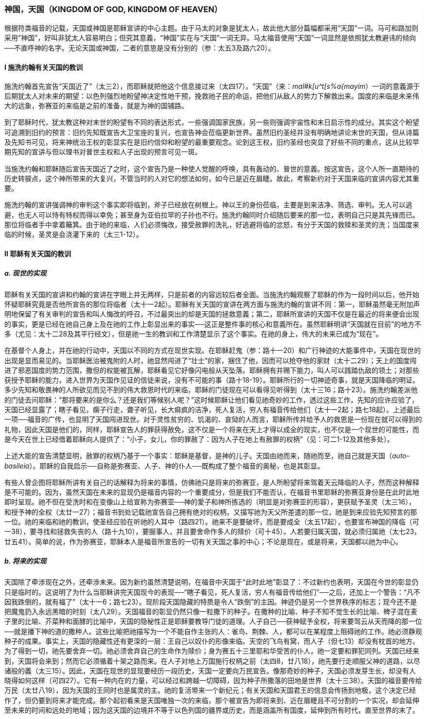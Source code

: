 ### 神国，天国（KINGDOM OF GOD, KINGDOM OF HEAVEN）

根据符类福音的记载，天国或神国是耶稣宣讲的中心主题。由于马太的对象是犹太人，故此他大部分篇幅都采用“天国”一词。马可和路加则采用“神国”，好叫非犹太人容易明白；但究其意義，“神国”实在与“天国”一词无异。马太福音使用“天国”一词显然是依照犹太教避讳的倾向──不直呼神的名字。无论天国或神国，二者的意思是没有分别的（参：太五3及路六20）。

#### Ⅰ 施洗约翰有关天国的教训

施洗约翰首先宣告“天国近了”（太三2），而耶稣就把他这个信息接过来（太四17）。“天国”（来：_mal#k[u^t[s%a{mayim_）一词的意義源于后期犹太人对未来的期望：以色列强烈地盼望神决定性地干预，挽救祂子民的命运，把他们从敌人的势力下解救出来。国度的来临是未来伟大的远象，弥赛亚的来临是之前的准备，就是为神的国铺路。

到了耶稣时代，犹太教这种对末世的盼望有不同的表达形式，一些强调国家民族，另一些则强调宇宙性和末日启示性的成分。其实这个盼望可追溯到旧约的预言：旧约先知既宣告大卫宝座的复兴，也宣告神会莅临更新世界。虽然旧约圣经并没有明确地讲论末世的天国，但从诗篇及先知书可见，将来神统治王权的彰显实在是旧约信仰和盼望的最重要观念。论到这王权，旧约圣经也突显了好些不同的重点，这从比较早期先知的宣讲与但以理书对普世主权和人子出现的预言可见一斑。

当施洗约翰和耶稣随后宣告天国近了之时，这个宣告乃是一种使人觉醒的呼唤，具有轰动的、普世的意義。按这宣告，这个人所一直期待的历史转捩点，这个神所带来的大复兴，不管当时的人对它的想法如何，如今已是近在眉睫。故此，考察新约对于天国来临的宣讲内容尤其重要。

施洗约翰的宣讲强调神的审判这个事实即将临到，斧子已经放在树根上。神以王的身份莅临，主要是到来洁净、筛选、审判。无人可以逃避，也无人可以恃有特权而得以幸免；甚至身为亚伯拉罕的子孙也不行。施洗约翰同时介绍随后要来的那一位，表明自己只是其先锋而已。那位将临者手中拿着簸箕。由于祂的来临，人们必须悔改，接受赦罪的洗礼，好逃避将临的忿怒，有分于天国的救赎和圣灵的洗；当国度来临的时候，圣灵是会浇灌下来的（太三1-12）。

#### Ⅱ 耶稣有关天国的教训

##### a. 现世的实现

耶稣有关天国的宣讲和约翰的宣讲在字眼上并无两样，只是前者的内容远较后者全面。当施洗约翰观察了耶稣的作为一段时间以后，他开始怀疑耶稣究竟是否他所宣告的那位将临者（太十一2起）。耶稣有关天国的宣讲在两方面与施洗约翰的宣讲不同：第一，耶稣虽然毫无附加声明地保留了有关审判的宣告和叫人悔改的呼召，不过最突出的却是天国的拯救意義；第二，耶稣所宣讲的天国不仅是在最近的将来便会出现的事实，更是已经在祂自己身上及在祂的工作上彰显出来的事实──这正是整件事的核心和意義所在。虽然耶稣明讲“天国就在目前”的地方不多（尤见：太十二28及其平行经文），但是祂一生的教训和工作清楚显示了这个事实。在祂的身上，伟大的未来已成为“现在”。

在基督个人身上，并在祂的行动中，天国以不同的方式在现世实现。在耶稣赶鬼（参：路十一20）和广行神迹的大能事件中，天国在现世的出现是显而易见的。当耶稣医治被鬼附的人时，祂显然闯进了“壮士”的家，捆住了他，因而可以抢夺他的家财（太十二29）；天上的国度闯进了邪恶国度的势力范围，撒但的权能被瓦解，耶稣看见它好像闪电般从天坠落。耶稣拥有并赐下能力，叫人可以践踏仇敌的领土；对那些获授予耶稣的能力，进入世界为天国作见证的信徒来说，没有不可能的事（路十18-19）。耶稣所行的一切神迹奇事，就是天国降临的明证。多少先知和敬畏神的人所欲见而见不到的伟大救恩时代的来临，耶稣的门徒现在可以看得见听得到（太十三16；路十23）。施洗约翰差派他的门徒去问耶稣：“那将要来的是你么？还是我们等候别人呢？”这时候耶稣让他们看见祂奇妙的工作，透过这些工作，先知的应许应验了，天国已经显露了；瞎子看见，瘸子行走，聋子听见，长大痲疯的洁净，死人复活，穷人有福音传给他们（太十一2起；路七18起）。上述最后一项──福音的广传，也显明了天国闯进现世。对于灵性贫穷的、饥渴的、哀恸的人而言，耶稣所传并给予人的救恩是一份现在就可以得到的礼物，因此天国是他们的，同样，耶稣宣告人的罪获得赦免，这不仅是一个将来在天上才得以成全的现实，也不仅是一个现世的可能性，而是今天在世上已经借着耶稣向人提供了：“小子，女儿，你的罪赦了：因为人子在地上有赦罪的权柄”（见：可二1-12及其他多处）。

上述大能的宣告清楚显明，赦罪的权柄乃基于一个事实：耶稣是基督，是神的儿子。天国由祂而来，随祂而至，祂自己就是天国（_auto-basileia_）。耶稣的自我启示──自称是弥赛亚、人子、神的仆人──既构成了整个福音的奥秘，也是其彰显。

有些人曾企图将耶稣所讲有关自己的话解释为将来的事情，仿佛祂只是将来的弥赛亚，是人所盼望将来驾着天云降临的人子，然而这种解释是不可能的。因为，虽然天国在未来的显现仍是福音内容的一个重要成分，但是我们不能否认，在福音书里耶稣的弥赛亚身份是在此时此地即时呈现。祂不但在受洗时和在变像山上给宣称为弥赛亚──神的愛子和神所拣选的（明显是对弥赛亚的形容），更获赋予圣灵（太三16），和授予神的全权（太廿一27）；福音书到处记载祂宣告自己拥有绝对的权柄，又描写祂为天父所差遣的那一位，祂是到来应验先知预言的那一位。祂的来临和祂的教训，使圣经应验在听祂的人耳中（路四21）。祂来不是要破坏，而是要成全（太五17起），也要宣布神国的降临（可一38），要寻找和拯救失丧的人（路十九10），要服事人，并且要舍命作多人的赎价（可十45）。人若要归属天国，就必须归属祂（太七23，廿五41）。简单的说，作为弥赛亚，耶稣本人是福音所宣告的一切有关天国之事的中心；不论是现在，或是将来，天国都以祂为中心。

##### b. 将来的实现

天国除了牵涉现在之外，还牵涉未来。因为新约虽然清楚说明，在福音中天国于“此时此地”彰显了：不过新约也表明，天国在今世的彰显仍只是临时的。这说明了为什么当耶稣讲完天国现今的表现──“瞎子看见，死人复活，穷人有福音传给他们”──之后，还加上一个警告：“凡不因我跌倒的，就有福了”（太十一6；路七23）。现阶段天国隐藏的特质是令人“跌倒”的主因。神迹仍是另一个世界秩序的标志；现今还不是把魔鬼扔入永远黑暗的时刻（太八29）。天国福音的彰显仍然只像一粒撒下的种子。在撒种的比喻、种子不知不觉生长的比喻、稗子混在麦子里的比喻、芥菜种和面酵的比喻中，天国的隐秘性正是耶稣要教导门徒的道理。人子自己──获神赋予全权，将来要驾云从天而降的那一位──就是播下神的道的撒种人。这些比喻把祂描写为一个不能自作主张的人：雀鸟、荆棘、人，都可以在某程度上阻碍祂的工作。祂必须静观种子的成果。事实上，天国的隐藏性还有更深的一层：王自己以奴仆的形像来临。天空的飞鸟有窝，而人子（但七13）却没有枕首的地方。为了得到一切，祂先要舍弃一切。祂必须舍弃自己的生命作为赎价；身为赛五十三里耶和华受苦的仆人，祂一定要和罪犯同列。天国已经来到，天国将会来到；然而它必须循着十架之路而来。在人子对地上万国施行权柄之前（太四8，廿八18），祂先要行走顺服父神的道路，以尽诸般的義（太三15）。因此，天国在现世的显现要经历一段历史，天国一定要向万民宣告。像那奇妙的种子，天国必须发芽生长，却没有人晓得如何这样（可四27）。它有一种内在的力量，可以经过和跨越一切障碍，因为种子所撒落的田地是世界（太十三38）。天国的福音要传给万民（太廿八19），因为天国的王同时也是属灵的主。祂的复活带来一个新纪元；有关天国和天国君王的信息会传扬到地极，这个决定已经作了，但仍要到将来才能完成。那个起初看来是天国唯独一次的来临，那个被宣告为即将来到、近在眉睫且不可分割的一个实况，却会延伸至未来的时间和远处的地域；因为这天国的边境并不等于以色列国的疆界或历史，而是涵盖所有国度，延伸到所有时代，直至世界的末了。
